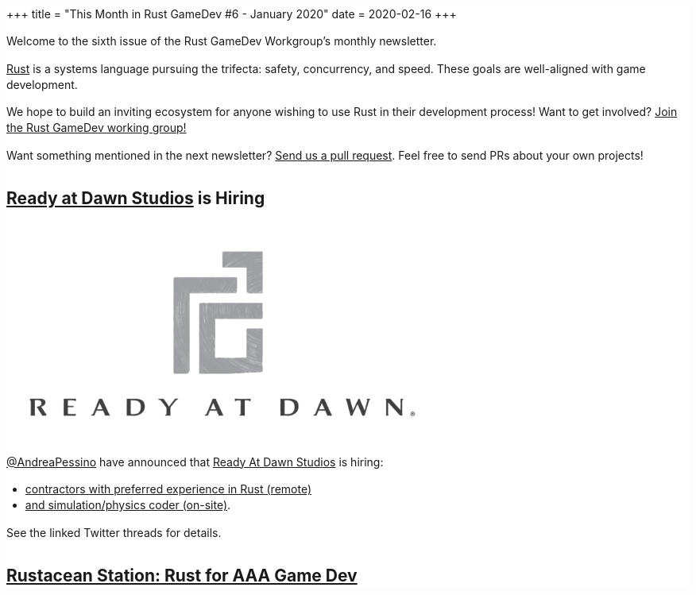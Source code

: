 +++
title = "This Month in Rust GameDev #6 - January 2020"
date = 2020-02-16
+++



Welcome to the sixth issue of the Rust GameDev Workgroup’s
monthly newsletter.

[Rust] is a systems language pursuing the trifecta:
safety, concurrency, and speed.
These goals are well-aligned with game development.

We hope to build an inviting ecosystem for anyone wishing
to use Rust in their development process!
Want to get involved? [Join the Rust GameDev working group!][join]

Want something mentioned in the next newsletter?
[Send us a pull request][pr].
Feel free to send PRs about your own projects!

[Rust]: https://rust-lang.org
[join]: https://github.com/rust-gamedev/wg#join-the-fun
[pr]: https://github.com/rust-gamedev/rust-gamedev.github.io



## [Ready at Dawn Studios] is Hiring

[![Ready at Dawn logo](rad.png)][Ready at Dawn Studios]

[@AndreaPessino] have announced that [Ready At Dawn Studios] is hiring:

- [contractors with preferred experience in Rust (remote)][rad_job_1]
- [and simulation/physics coder (on-site)][rad_job_2].

See the linked Twitter threads for details.

[Ready at Dawn Studios]: https://readyatdawn.com
[@AndreaPessino]: https://twitter.com/AndreaPessino

[rad_job_1]: https://twitter.com/AndreaPessino/status/1219341435238895616
[rad_job_2]: https://twitter.com/AndreaPessino/status/1223023108929409024

## [Rustacean Station: Rust for AAA Game Dev][Rustacean Station]


[Rustacean Station]: https://rustacean-station.org/episode/011-jake-yoshua-stjepan
[RustFest 2019]: https://barcelona.rustfest.eu
[Jake Shadle]: https://twitter.com/Ca1ne
[veloren]: https://veloren.net
[Alexandru Ene]: https://alexene.dev
[temperature-simulation]: https://alexene.dev/2020/01/10/Physically-based-temperature-simulation-for-games.html
[Liam O'Connor]: https://twitter.com/kamatsu8
[micro-pack]: https://itch.io/c/707330/micro-entertainment-pack
[micro-pack-src]: https://github.com/liamoc/desktop_games
[tesserae]: https://crates.io/crates/tesserae
[scale]: https://github.com/Uriopass/Scale
[scale-devlog]: http://douady.paris/blog/scale_1.html
[Native Systems]: https://nativesystems.rs
[@jeremylikness]: https://twitter.com/jeremylikness
[snake-course]: https://medium.com/@geekrodion/snake-game-with-rust-javascript-and-webassembly-5e22b357ec7b
[snake-course-src]: https://github.com/RodionChachura/rust-js-snake-game
[snake-course-play]: https://rodionchachura.github.io/rust-js-snake-game/
[12sec]: http://12-seconds-awake.psichix.io
[12sec-src]: https://github.com/PsichiX/Oxygengine/tree/master/demos/demo-web-game
[@PsichiX]: https://twitter.com/PsichiX
[Oxygengine]: https://github.com/PsichiX/Oxygengine
[@oliviff]: https://twitter.com/oliviff
[tennis-v0-1-5]: https://twitter.com/oliviff/status/1218632638136754182
[cows-itch]: https://pilotinpyjamas.itch.io/cows
[cows-src]: https://github.com/andymac-2/leaps-bounds
[@Fryer00]: https://twitter.com/Fryer00
[@cmd_tea]: https://twitter.com/cmd_tea
[RustAllegro]: https://github.com/SiegeLord/RustAllegro
[akigi]: https://akigi.com
[split-itch]: https://mistodon.itch.io/split
[split-twitter]: https://twitter.com/Mistodon/status/1216525697398853632
[split-video]: https://youtube.com/watch?v=8E0PKetLEdo
[Antorum]: https://dooskington.com
[@dooskington]: https://twitter.com/dooskington
[Amethyst]: https://amethyst.rs
[realm.one]: https://github.com/Machine-Hum/realm.one
[realm.one-article]: https://medium.com/@ryan.cjw/adventures-with-rust-game-development-1d998c45381c
[worlds]: https://github.com/Machine-Hum/Worlds
[Azriel]: https://azriel.im
[will-devlog]: https://azriel.im/will/2020/01/31/i-choose-ui
[@mvlabat]: https://github.com/mvlabat
[grumpy]: https://github.com/amethyst/grumpy_visitors
[grumpy-video]: https://twitter.com/mvlabat/status/1219341273573863425
[wall]: https://legendiguess.itch.io/wall-jump
[@legendiguess]: https://twitter.com/legendiguess
[overrides]: https://doc.rust-lang.org/cargo/reference/profiles.html#overrides
[rust-1-41]: https://blog.rust-lang.org/2020/01/30/Rust-1.41.0.html
[gamedev-rust]: https://phoward.me/introduction/rust/game-development/2020/01/27/gamedev-rust.html
[@MontyPatrick]: https://twitter.com/MontyPatrick
[q3-rust]: https://immunant.com/blog/2020/01/quake3
[Immunant]: https://immunant.com
[c2rust]: https://c2rust.com
[q3-rust-video]: https://youtube.com/watch?v=lQjvSJLDXW4
[rust-unreal]: https://ejmahler.github.io/rust_in_unreal
[rust-unreal-src]: https://github.com/ejmahler/UnrealEngine/blob/rust-modules/RustPost/RustInUnreal.md
[epic-access]: https://github.com/EpicGames/Signup
[4k-intro]: https://codeslow.com/2020/01/writing-4k-intro-in-rust.html
[4k-src]: https://github.com/janiorca/tinywin/tree/master/miniwinGL
[rust-wasm-3d]: https://youtu.be/p7DtoeuDT5Y
[rust-wasm-3d-src]: https://github.com/dmilford/rust-3d-demo
[discord_game_sdk]: https://github.com/ldesgoui/discord_game_sdk
[Discord Game SDK]: https://discordapp.com/developers/docs/game-sdk/sdk-starter-guide
[Optimath]: https://github.com/djugei/optimath
[optimath-0-3-0]: https://djugei.github.io/optimath-0-3-0
[optimath-insights]: https://docs.rs/optimath/0.3.0/optimath/insights/index.html
[@djugei]: https://djugei.github.io
[mint]: https://github.com/kvark/mint
[easings]: https://easings.net/en
[keyframe]: https://github.com/HannesMann/keyframe
[rl-book-70]: http://bfnightly.bracketproductions.com/rustbook/chapter_70.html
[rl-book-70-demo]: http://bfnightly.bracketproductions.com/rustbook/wasm/chapter-70-missiles
[rl-book]: http://bfnightly.bracketproductions.com/rustbook
[@blackfuture]: https://patreon.com/blackfuture
[rltk_rs]: https://github.com/thebracket/rltk_rs
[rltk-cpp]: https://github.com/thebracket/rltk
[rltk-v0-6]: https://reddit.com/r/roguelikedev/comments/etiywv/sharing_saturday_295/ffi13dw/
[tbs-ecs]: https://medium.com/@bonsairobo/implementing-a-turn-based-game-in-an-entity-component-system-with-specs-task-d7f3358198b4
[@bonsairobo]: https://medium.com/@bonsairobo
[@flukejones]: https://twitter.com/flukejones
[flukejones/ecs_bench]: https://github.com/flukejones/ecs_bench
[tiny_ecs]: https://gitlab.com/flukejones/tiny_ecs
[hecs]: https://github.com/Ralith/hecs
[legion]: https://github.com/jaynus/legion
[awesome-wgpu]: https://github.com/rofrol/awesome-wgpu
[wgpu]: https://github.com/gfx-rs/wgpu-rs
[Mao Brush]: https://apps.apple.com/us/app/id1492608770
[crow]: https://crates.io/crates/crow
[@phaazon]: https://twitter.com/phaazon_
[luminance]: https://github.com/phaazon/luminance-rs
[luminance-changelog]: https://github.com/phaazon/luminance-rs/blob/master/luminance/CHANGELOG.md#038
[luminance-displacement]: https://github.com/phaazon/luminance-rs/blob/master/docs/imgs/displacement_map.gif
[learn-luminance]: https://rust-tutorials.github.io/learn-luminance
[@resinten]: https://twitter.com/resinten
[resinten-video]: https://twitter.com/resinten/status/1213569285496410116
[spir-q]: https://github.com/PENGUINLIONG/spirq-rs
[SPIR-V]: https://en.wikipedia.org/wiki/Standard_Portable_Intermediate_Representation
[glsl-wiki]: https://en.wikipedia.org/wiki/OpenGL_Shading_Language
[glsl-ann]: https://reddit.com/r/rust/comments/eklo6l/official_announcement_glsl40
[glsl]: https://crates.io/crates/glsl
[oxygengine]: https://github.com/PsichiX/Oxygengine
[oxygengine-js-ann]: https://reddit.com/r/rust_gamedev/comments/epupkb/oxygengine_pure_js_scripting_backend_for_quick
[oxygengine-js/js/index.js]: https://github.com/PsichiX/Oxygengine/blob/master/oxygengine-js/js/index.js
[oxygengine-inst]: https://reddit.com/r/rust/comments/eunppk/oxygengine_instantiate_entities_from_prefab_assets
[miniquad]: https://github.com/not-fl3/miniquad
[miniquad-crates-io]: http://crates.io/crates/miniquad
[@fedor_games]: https://twitter.com/fedor_games
[MuOxi]: https://github.com/duysqubix/MuOxi
[MUD]: https://en.wikipedia.org/wiki/MUD
[Mun]: https://mun-lang.org
[mun-january]: https://mun-lang.org/blog/2020/01/31/this-month-january
[nestur]: https://github.com/spieglt/nestur
[label_meeting]: https://github.com/rust-gamedev/wg/issues?q=label%3Ameeting
[embark.rs]: https://embark.rs
[embark-open-issues]: https://github.com/search?q=user:EmbarkStudios+state:open
[winit-issues]: https://github.com/rust-windowing/winit/issues?utf8=✓&q=is%3Aissue+is%3Aopen+label%3A%22status%3A+help+wanted%22+label%3A%22Good+first+issue%22
[gfx-issues]: https://github.com/gfx-rs/gfx/issues?q=is%3Aissue+is%3Aopen+label%3Acontributor-friendly
[wgpu-help-wanted]: https://github.com/gfx-rs/wgpu-rs/issues?q=is%3Aissue+is%3Aopen+label%3A%22help+wanted%22
[luminance-fruits]: https://github.com/phaazon/luminance-rs/issues?q=is%3Aissue+is%3Aopen+label%3A%22low+hanging+fruit%22
[ggez-issues]: https://github.com/ggez/ggez/labels/%2AGOOD%20FIRST%20ISSUE%2A
[veloren-beginner]: https://gitlab.com/veloren/veloren/issues?label_name=beginner
[amethyst-issues]: https://github.com/amethyst/amethyst/issues?q=is%3Aissue+is%3Aopen+label%3A%22good+first+issue%22
[abstreet-issues]: https://github.com/dabreegster/abstreet/issues?q=is%3Aissue+is%3Aopen+label%3A%22good+first+issue%22
[mun-issues]: https://github.com/mun-lang/mun/labels/good%20first%20issue
[bonus]: https://habr.com/post/436254
[brood-war]: https://en.wikipedia.org/wiki/StarCraft:_Brood_War
[/r/rust_gamedev]: https://reddit.com/r/rust_gamedev
[@rust_gamedev]: https://twitter.com/rust_gamedev